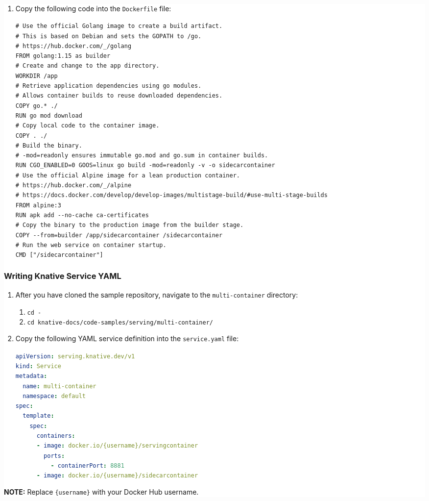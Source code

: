 1. Copy the following code into the `Dockerfile` file:

   ```docker
   # Use the official Golang image to create a build artifact.
   # This is based on Debian and sets the GOPATH to /go.
   # https://hub.docker.com/_/golang
   FROM golang:1.15 as builder
   # Create and change to the app directory.
   WORKDIR /app
   # Retrieve application dependencies using go modules.
   # Allows container builds to reuse downloaded dependencies.
   COPY go.* ./
   RUN go mod download
   # Copy local code to the container image.
   COPY . ./
   # Build the binary.
   # -mod=readonly ensures immutable go.mod and go.sum in container builds.
   RUN CGO_ENABLED=0 GOOS=linux go build -mod=readonly -v -o sidecarcontainer
   # Use the official Alpine image for a lean production container.
   # https://hub.docker.com/_/alpine
   # https://docs.docker.com/develop/develop-images/multistage-build/#use-multi-stage-builds
   FROM alpine:3
   RUN apk add --no-cache ca-certificates
   # Copy the binary to the production image from the builder stage.
   COPY --from=builder /app/sidecarcontainer /sidecarcontainer
   # Run the web service on container startup.
   CMD ["/sidecarcontainer"]
   ```

### Writing Knative Service YAML

1. After you have cloned the sample repository, navigate to the `multi-container` directory:
   1. `cd -`
   2. `cd knative-docs/code-samples/serving/multi-container/`

1. Copy the following YAML service definition into the `service.yaml` file:

   ```yaml
   apiVersion: serving.knative.dev/v1
   kind: Service
   metadata:
     name: multi-container
     namespace: default
   spec:
     template:
       spec:
         containers:
         - image: docker.io/{username}/servingcontainer
           ports:
             - containerPort: 8881
         - image: docker.io/{username}/sidecarcontainer
   ```

**NOTE:** Replace `{username}` with your Docker Hub username.

